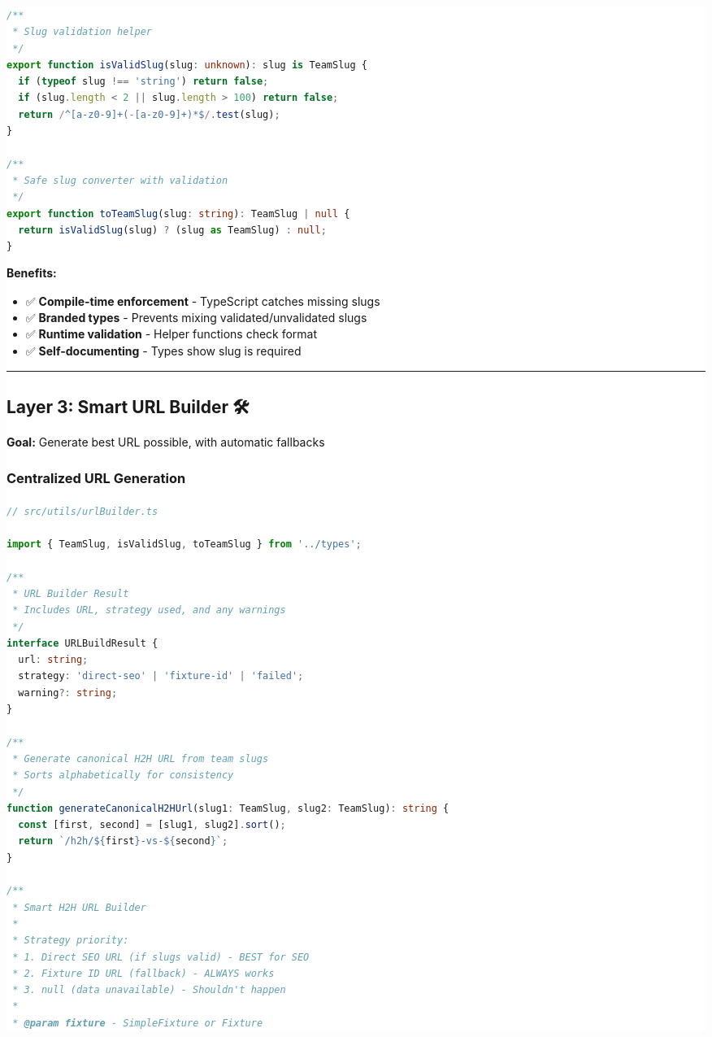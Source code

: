 ```typescript
/**
 * Slug validation helper
 */
export function isValidSlug(slug: unknown): slug is TeamSlug {
  if (typeof slug !== 'string') return false;
  if (slug.length < 2 || slug.length > 100) return false;
  return /^[a-z0-9]+(-[a-z0-9]+)*$/.test(slug);
}

/**
 * Safe slug converter with validation
 */
export function toTeamSlug(slug: string): TeamSlug | null {
  return isValidSlug(slug) ? (slug as TeamSlug) : null;
}
```

**Benefits:**
- ✅ **Compile-time enforcement** - TypeScript catches missing slugs
- ✅ **Branded types** - Prevents mixing validated/unvalidated slugs
- ✅ **Runtime validation** - Helper functions check format
- ✅ **Self-documenting** - Types show slug is required

---

## Layer 3: Smart URL Builder 🛠️

**Goal:** Generate best URL possible, with automatic fallbacks

### Centralized URL Generation

```typescript
// src/utils/urlBuilder.ts

import { TeamSlug, isValidSlug, toTeamSlug } from '../types';

/**
 * URL Builder Result
 * Includes URL, strategy used, and any warnings
 */
interface URLBuildResult {
  url: string;
  strategy: 'direct-seo' | 'fixture-id' | 'failed';
  warning?: string;
}

/**
 * Generate canonical H2H URL from team slugs
 * Sorts alphabetically for consistency
 */
function generateCanonicalH2HUrl(slug1: TeamSlug, slug2: TeamSlug): string {
  const [first, second] = [slug1, slug2].sort();
  return `/h2h/${first}-vs-${second}`;
}

/**
 * Smart H2H URL Builder
 *
 * Strategy priority:
 * 1. Direct SEO URL (if slugs valid) - BEST for SEO
 * 2. Fixture ID URL (fallback) - ALWAYS works
 * 3. null (data unavailable) - Shouldn't happen
 *
 * @param fixture - SimpleFixture or Fixture
```